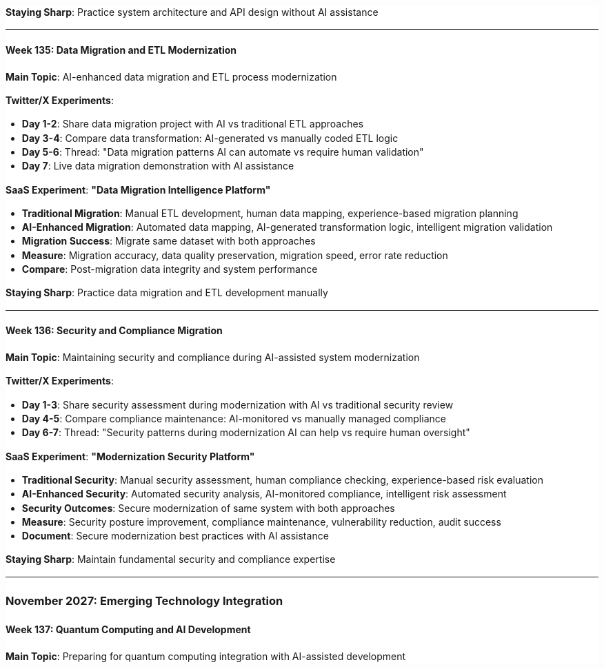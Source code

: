 **Staying Sharp**: Practice system architecture and API design without AI assistance

---

#### **Week 135: Data Migration and ETL Modernization**
**Main Topic**: AI-enhanced data migration and ETL process modernization

**Twitter/X Experiments**:
- **Day 1-2**: Share data migration project with AI vs traditional ETL approaches
- **Day 3-4**: Compare data transformation: AI-generated vs manually coded ETL logic
- **Day 5-6**: Thread: "Data migration patterns AI can automate vs require human validation"
- **Day 7**: Live data migration demonstration with AI assistance

**SaaS Experiment**: **"Data Migration Intelligence Platform"**
- **Traditional Migration**: Manual ETL development, human data mapping, experience-based migration planning
- **AI-Enhanced Migration**: Automated data mapping, AI-generated transformation logic, intelligent migration validation
- **Migration Success**: Migrate same dataset with both approaches
- **Measure**: Migration accuracy, data quality preservation, migration speed, error rate reduction
- **Compare**: Post-migration data integrity and system performance

**Staying Sharp**: Practice data migration and ETL development manually

---

#### **Week 136: Security and Compliance Migration**
**Main Topic**: Maintaining security and compliance during AI-assisted system modernization

**Twitter/X Experiments**:
- **Day 1-3**: Share security assessment during modernization with AI vs traditional security review
- **Day 4-5**: Compare compliance maintenance: AI-monitored vs manually managed compliance
- **Day 6-7**: Thread: "Security patterns during modernization AI can help vs require human oversight"

**SaaS Experiment**: **"Modernization Security Platform"**
- **Traditional Security**: Manual security assessment, human compliance checking, experience-based risk evaluation
- **AI-Enhanced Security**: Automated security analysis, AI-monitored compliance, intelligent risk assessment
- **Security Outcomes**: Secure modernization of same system with both approaches
- **Measure**: Security posture improvement, compliance maintenance, vulnerability reduction, audit success
- **Document**: Secure modernization best practices with AI assistance

**Staying Sharp**: Maintain fundamental security and compliance expertise

---

### **November 2027: Emerging Technology Integration**

#### **Week 137: Quantum Computing and AI Development**
**Main Topic**: Preparing for quantum computing integration with AI-assisted development
